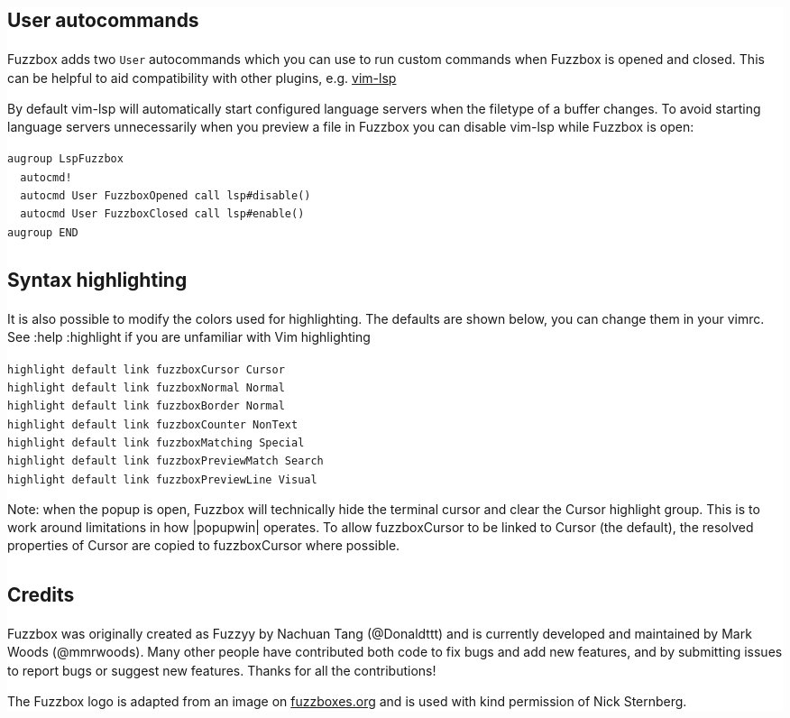 ## User autocommands

Fuzzbox adds two `User` autocommands which you can use to run custom commands
when Fuzzbox is opened and closed. This can be helpful to aid compatibility with
other plugins, e.g. [vim-lsp](https://github.com/prabirshrestha/vim-lsp)

By default vim-lsp will automatically start configured language servers when the
filetype of a buffer changes. To avoid starting language servers unnecessarily
when you preview a file in Fuzzbox you can disable vim-lsp while Fuzzbox is open:

```vim
augroup LspFuzzbox
  autocmd!
  autocmd User FuzzboxOpened call lsp#disable()
  autocmd User FuzzboxClosed call lsp#enable()
augroup END
```

## Syntax highlighting

It is also possible to modify the colors used for highlighting. The defaults are
shown below, you can change them in your vimrc. See :help :highlight if you are
unfamiliar with Vim highlighting

```vim
highlight default link fuzzboxCursor Cursor
highlight default link fuzzboxNormal Normal
highlight default link fuzzboxBorder Normal
highlight default link fuzzboxCounter NonText
highlight default link fuzzboxMatching Special
highlight default link fuzzboxPreviewMatch Search
highlight default link fuzzboxPreviewLine Visual
```

Note: when the popup is open, Fuzzbox will technically hide the terminal cursor
and clear the Cursor highlight group. This is to work around limitations in how
|popupwin| operates. To allow fuzzboxCursor to be linked to Cursor (the default),
the resolved properties of Cursor are copied to fuzzboxCursor where possible.

## Credits

Fuzzbox was originally created as Fuzzyy by Nachuan Tang (@Donaldttt) and is
currently developed and maintained by Mark Woods (@mmrwoods). Many other people
have contributed both code to fix bugs and add new features, and by submitting
issues to report bugs or suggest new features. Thanks for all the contributions!

The Fuzzbox logo is adapted from an image on [fuzzboxes.org](https://fuzzboxes.org/)
and is used with kind permission of Nick Sternberg.

